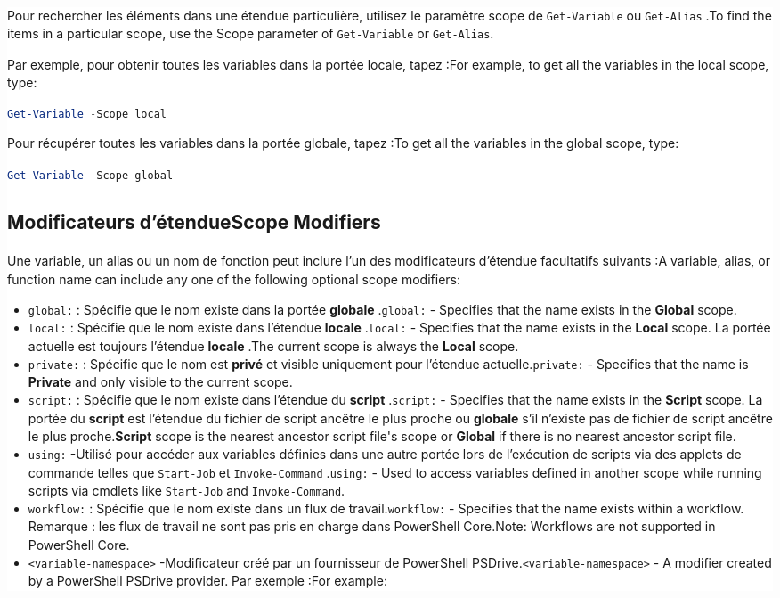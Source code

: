 <span data-ttu-id="311d0-144">Pour rechercher les éléments dans une étendue particulière, utilisez le paramètre scope de `Get-Variable` ou `Get-Alias` .</span><span class="sxs-lookup"><span data-stu-id="311d0-144">To find the items in a particular scope, use the Scope parameter of `Get-Variable` or `Get-Alias`.</span></span>

<span data-ttu-id="311d0-145">Par exemple, pour obtenir toutes les variables dans la portée locale, tapez :</span><span class="sxs-lookup"><span data-stu-id="311d0-145">For example, to get all the variables in the local scope, type:</span></span>

```powershell
Get-Variable -Scope local
```

<span data-ttu-id="311d0-146">Pour récupérer toutes les variables dans la portée globale, tapez :</span><span class="sxs-lookup"><span data-stu-id="311d0-146">To get all the variables in the global scope, type:</span></span>

```powershell
Get-Variable -Scope global
```

## <a name="scope-modifiers"></a><span data-ttu-id="311d0-147">Modificateurs d’étendue</span><span class="sxs-lookup"><span data-stu-id="311d0-147">Scope Modifiers</span></span>

<span data-ttu-id="311d0-148">Une variable, un alias ou un nom de fonction peut inclure l’un des modificateurs d’étendue facultatifs suivants :</span><span class="sxs-lookup"><span data-stu-id="311d0-148">A variable, alias, or function name can include any one of the following optional scope modifiers:</span></span>

- <span data-ttu-id="311d0-149">`global:` : Spécifie que le nom existe dans la portée **globale** .</span><span class="sxs-lookup"><span data-stu-id="311d0-149">`global:` - Specifies that the name exists in the **Global** scope.</span></span>
- <span data-ttu-id="311d0-150">`local:` : Spécifie que le nom existe dans l’étendue **locale** .</span><span class="sxs-lookup"><span data-stu-id="311d0-150">`local:` - Specifies that the name exists in the **Local** scope.</span></span> <span data-ttu-id="311d0-151">La portée actuelle est toujours l’étendue **locale** .</span><span class="sxs-lookup"><span data-stu-id="311d0-151">The current scope is always the **Local** scope.</span></span>
- <span data-ttu-id="311d0-152">`private:` : Spécifie que le nom est **privé** et visible uniquement pour l’étendue actuelle.</span><span class="sxs-lookup"><span data-stu-id="311d0-152">`private:` - Specifies that the name is **Private** and only visible to the current scope.</span></span>
- <span data-ttu-id="311d0-153">`script:` : Spécifie que le nom existe dans l’étendue du **script** .</span><span class="sxs-lookup"><span data-stu-id="311d0-153">`script:` - Specifies that the name exists in the **Script** scope.</span></span>
  <span data-ttu-id="311d0-154">La portée du **script** est l’étendue du fichier de script ancêtre le plus proche ou **globale** s’il n’existe pas de fichier de script ancêtre le plus proche.</span><span class="sxs-lookup"><span data-stu-id="311d0-154">**Script** scope is the nearest ancestor script file's scope or **Global** if there is no nearest ancestor script file.</span></span>
- <span data-ttu-id="311d0-155">`using:` -Utilisé pour accéder aux variables définies dans une autre portée lors de l’exécution de scripts via des applets de commande telles que `Start-Job` et `Invoke-Command` .</span><span class="sxs-lookup"><span data-stu-id="311d0-155">`using:` - Used to access variables defined in another scope while running scripts via cmdlets like `Start-Job` and `Invoke-Command`.</span></span>
- <span data-ttu-id="311d0-156">`workflow:` : Spécifie que le nom existe dans un flux de travail.</span><span class="sxs-lookup"><span data-stu-id="311d0-156">`workflow:` - Specifies that the name exists within a workflow.</span></span> <span data-ttu-id="311d0-157">Remarque : les flux de travail ne sont pas pris en charge dans PowerShell Core.</span><span class="sxs-lookup"><span data-stu-id="311d0-157">Note: Workflows are not supported in PowerShell Core.</span></span>
- <span data-ttu-id="311d0-158">`<variable-namespace>` -Modificateur créé par un fournisseur de PowerShell PSDrive.</span><span class="sxs-lookup"><span data-stu-id="311d0-158">`<variable-namespace>` - A modifier created by a PowerShell PSDrive provider.</span></span>
  <span data-ttu-id="311d0-159">Par exemple :</span><span class="sxs-lookup"><span data-stu-id="311d0-159">For example:</span></span>
